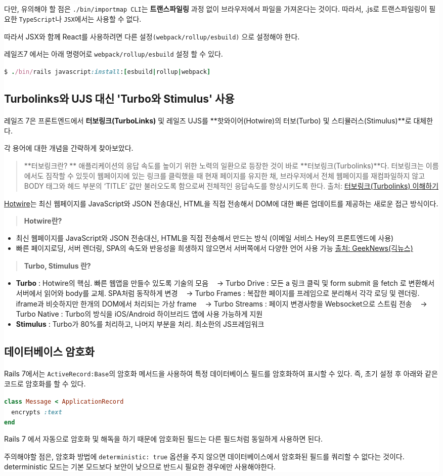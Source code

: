 다만, 유의해야 할 점은 `./bin/importmap CLI`는 **트랜스파일링** 과정 없이 브라우저에서 파일을 가져온다는 것이다. 따라서, .js로 트랜스파일링이 필요한 `TypeScript`나 `JSX`에서는 사용할 수 없다.

따라서 JSX와 함께 React를 사용하려면 다른 설정`(webpack/rollup/esbuild)` 으로 설정해야 한다.

레일즈7 에서는 아래 명령어로 `webpack/rollup/esbuild` 설정 할 수 있다.

```ruby
$ ./bin/rails javascript:install:[esbuild|rollup|webpack]
```

## Turbolinks와 UJS 대신 'Turbo와 Stimulus' 사용

레일즈 7은 프론트엔드에서 **터보링크(TurboLinks)** 및 레일즈 UJS를 **핫와이어(Hotwire)의 터보(Turbo) 및 스티뮬러스(Stimulus)**로 대체한다.

각 용어에 대한 개념을 간략하게 찾아보았다.

> **터보링크란? **
> 애플리케이션의 응답 속도를 높이기 위한 노력의 일환으로 등장한 것이 바로 **터보링크(Turbolinks)**다. 터보링크는 이름에서도 짐작할 수 있듯이 웹페이지에 있는 링크를 클릭했을 때 현재 페이지를 유지한 채, 브라우저에서 전체 웹페이지를 재컴파일하지 않고 BODY 태그와 헤드 부분의 ‘TITLE’ 값만 불러오도록 함으로써 전체적인 응답속도를 향상시키도록 한다.
> 출처: [터보링크(Turbolinks) 이해하기](https://withrails.com/2016/01/01/%ED%84%B0%EB%B3%B4%EB%A7%81%ED%81%ACturbolinks-%EC%9D%B4%ED%95%B4%ED%95%98%EA%B8%B0/)

[Hotwire](https://hotwired.dev/)는 최신 웹페이지를 JavaScript와 JSON 전송대신, HTML을 직접 전송해서 DOM에 대한 빠른 업데이트를 제공하는 새로운 접근 방식이다.

> **Hotwire란?**

- 최신 웹페이지를 JavaScript와 JSON 전송대신, HTML을 직접 전송해서 만드는 방식 (이메일 서비스 Hey의 프론트엔드에 사용)
- 빠른 페이지로딩, 서버 렌더링, SPA의 속도와 반응성을 희생하지 않으면서 서버쪽에서 다양한 언어 사용 가능
  [출처: GeekNews(긱뉴스) ](https://news.hada.io/topic?id=3479)

> **Turbo, Stimulus 란?**

- **Turbo** : Hotwire의 핵심. 빠른 웹앱을 만들수 있도록 기술의 모음
  ㅤ→ Turbo Drive : 모든 a 링크 클릭 및 form submit 을 fetch 로 변환해서 서버에서 읽어와 body를 교체. SPA처럼 동작하게 변경
  ㅤ→ Turbo Frames : 복잡한 페이지를 프레임으로 분리해서 각각 로딩 및 렌더링. iframe과 비슷하지만 한개의 DOM에서 처리되는 가상 frame
  ㅤ→ Turbo Streams : 페이지 변경사항을 Websocket으로 스트림 전송
  ㅤ→ Turbo Native : Turbo의 방식을 iOS/Android 하이브리드 앱에 사용 가능하게 지원
- **Stimulus** : Turbo가 80%를 처리하고, 나머지 부분을 처리. 최소한의 JS프레임워크

## 데이터베이스 암호화

Rails 7에서는 `ActiveRecord:Base`의 암호화 메서드을 사용하여 특정 데이터베이스 필드를 암호화하여 표시할 수 있다. 즉, 초기 설정 후 아래와 같은 코드로 암호화를 할 수 있다.

```ruby
class Message < ApplicationRecord
  encrypts :text
end
```

Rails 7 에서 자동으로 암호화 및 해독을 하기 때문에 암호화된 필드는 다른 필드처럼 동일하게 사용하면 된다.

주의해야할 점은, 암호화 방법에 `deterministic: true` 옵션을 주지 않으면 데이터베이스에서 암호화된 필드를 쿼리할 수 없다는 것이다. deterministic 모드는 기본 모드보다 보안이 낮으므로 반드시 필요한 경우에만 사용해야한다.
